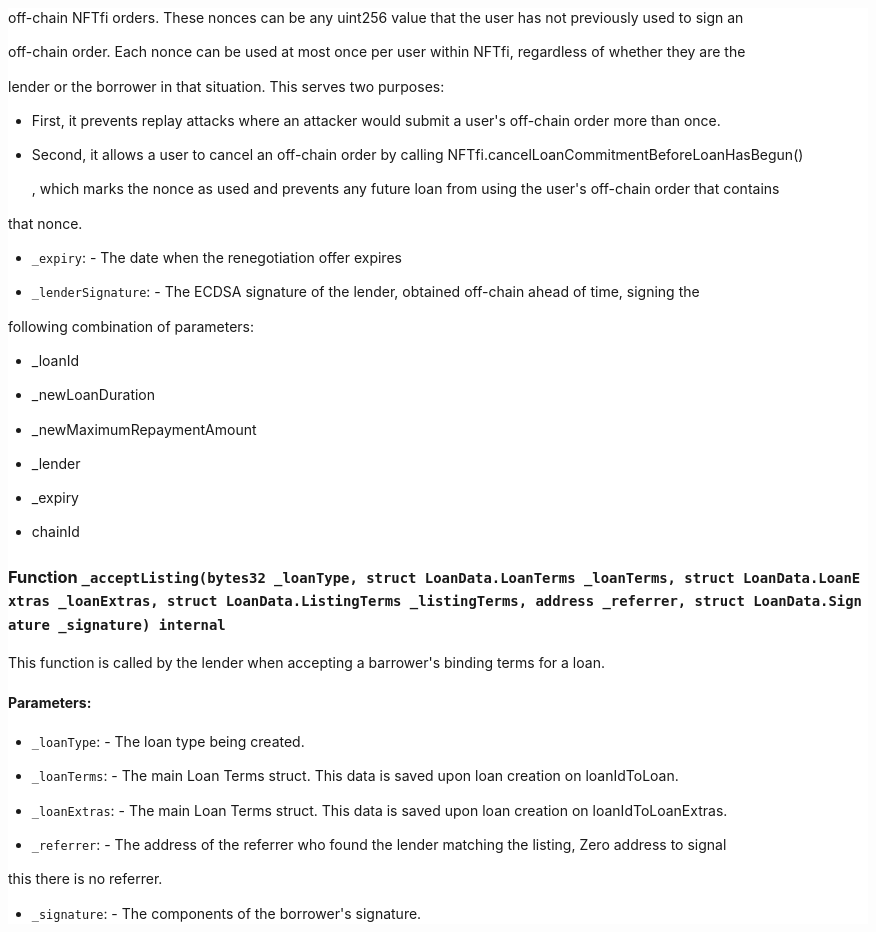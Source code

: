 off-chain NFTfi orders. These nonces can be any uint256 value that the user has not previously used to sign an

off-chain order. Each nonce can be used at most once per user within NFTfi, regardless of whether they are the

lender or the borrower in that situation. This serves two purposes:

- First, it prevents replay attacks where an attacker would submit a user's off-chain order more than once.

- Second, it allows a user to cancel an off-chain order by calling NFTfi.cancelLoanCommitmentBeforeLoanHasBegun()

  , which marks the nonce as used and prevents any future loan from using the user's off-chain order that contains

that nonce.

- `_expiry`: - The date when the renegotiation offer expires

- `_lenderSignature`: - The ECDSA signature of the lender, obtained off-chain ahead of time, signing the

following combination of parameters:

- \_loanId

- \_newLoanDuration

- \_newMaximumRepaymentAmount

- \_lender

- \_expiry

- chainId

### Function `_acceptListing(bytes32 _loanType, struct LoanData.LoanTerms _loanTerms, struct LoanData.LoanExtras _loanExtras, struct LoanData.ListingTerms _listingTerms, address _referrer, struct LoanData.Signature _signature) internal`

This function is called by the lender when accepting a barrower's binding terms for a loan.

#### Parameters:

- `_loanType`: - The loan type being created.

- `_loanTerms`: - The main Loan Terms struct. This data is saved upon loan creation on loanIdToLoan.

- `_loanExtras`: - The main Loan Terms struct. This data is saved upon loan creation on loanIdToLoanExtras.

- `_referrer`: - The address of the referrer who found the lender matching the listing, Zero address to signal

this there is no referrer.

- `_signature`: - The components of the borrower's signature.

